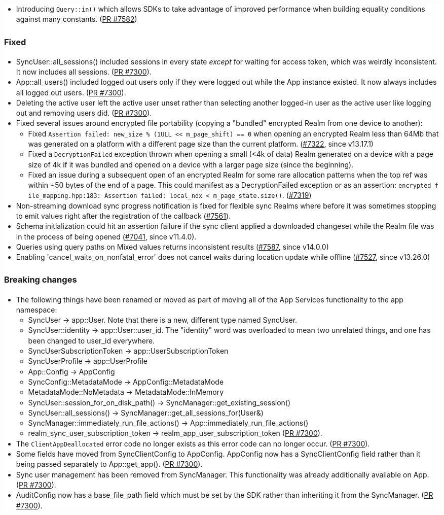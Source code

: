 * Introducing `Query::in()` which allows SDKs to take advantage of improved performance when building equality conditions against many constants. ([PR #7582](https://github.com/realm/realm-core/pull/7582))

### Fixed
* SyncUser::all_sessions() included sessions in every state *except* for waiting for access token, which was weirdly inconsistent. It now includes all sessions. ([PR #7300](https://github.com/realm/realm-core/pull/7300)).
* App::all_users() included logged out users only if they were logged out while the App instance existed. It now always includes all logged out users. ([PR #7300](https://github.com/realm/realm-core/pull/7300)).
* Deleting the active user left the active user unset rather than selecting another logged-in user as the active user like logging out and removing users did. ([PR #7300](https://github.com/realm/realm-core/pull/7300)).
* Fixed several issues around encrypted file portability (copying a "bundled" encrypted Realm from one device to another):
  * Fixed `Assertion failed: new_size % (1ULL << m_page_shift) == 0` when opening an encrypted Realm less than 64Mb that was generated on a platform with a different page size than the current platform. ([#7322](https://github.com/realm/realm-core/issues/7322), since v13.17.1)
  * Fixed a `DecryptionFailed` exception thrown when opening a small (<4k of data) Realm generated on a device with a page size of 4k if it was bundled and opened on a device with a larger page size (since the beginning).
  * Fixed an issue during a subsequent open of an encrypted Realm for some rare allocation patterns when the top ref was within ~50 bytes of the end of a page. This could manifest as a DecryptionFailed exception or as an assertion: `encrypted_file_mapping.hpp:183: Assertion failed: local_ndx < m_page_state.size()`. ([#7319](https://github.com/realm/realm-core/issues/7319))
* Non-streaming download sync progress notification is fixed for flexible sync Realms where before it was sometimes stopping to emit values right after the registration of the callback ([#7561](https://github.com/realm/realm-core/issues/7561)).
* Schema initialization could hit an assertion failure if the sync client applied a downloaded changeset while the Realm file was in the process of being opened ([#7041](https://github.com/realm/realm-core/issues/7041), since v11.4.0).
* Queries using query paths on Mixed values returns inconsistent results ([#7587](https://github.com/realm/realm-core/issues/7587), since v14.0.0)
* Enabling 'cancel_waits_on_nonfatal_error' does not cancel waits during location update while offline ([#7527](https://github.com/realm/realm-core/issues/7527), since v13.26.0)

### Breaking changes
* The following things have been renamed or moved as part of moving all of the App Services functionality to the app namespace:
  - SyncUser -> app::User. Note that there is a new, different type named SyncUser.
  - SyncUser::identity -> app::User::user_id. The "identity" word was overloaded to mean two unrelated things, and one has been changed to user_id everywhere.
  - SyncUserSubscriptionToken -> app::UserSubscriptionToken
  - SyncUserProfile -> app::UserProfile
  - App::Config -> AppConfig
  - SyncConfig::MetadataMode -> AppConfig::MetadataMode
  - MetadataMode::NoMetadata -> MetadataMode::InMemory
  - SyncUser::session_for_on_disk_path() -> SyncManager::get_existing_session()
  - SyncUser::all_sessions() -> SyncManager::get_all_sessions_for(User&)
  - SyncManager::immediately_run_file_actions() -> App::immediately_run_file_actions()
  - realm_sync_user_subscription_token -> realm_app_user_subscription_token ([PR #7300](https://github.com/realm/realm-core/pull/7300)).
* The `ClientAppDeallocated` error code no longer exists as this error code can no longer occur. ([PR #7300](https://github.com/realm/realm-core/pull/7300)).
* Some fields have moved from SyncClientConfig to AppConfig. AppConfig now has a SyncClientConfig field rather than it being passed separately to App::get_app(). ([PR #7300](https://github.com/realm/realm-core/pull/7300)).
* Sync user management has been removed from SyncManager. This functionality was already additionally available on App. ([PR #7300](https://github.com/realm/realm-core/pull/7300)).
* AuditConfig now has a base_file_path field which must be set by the SDK rather than inheriting it from the SyncManager. ([PR #7300](https://github.com/realm/realm-core/pull/7300)).